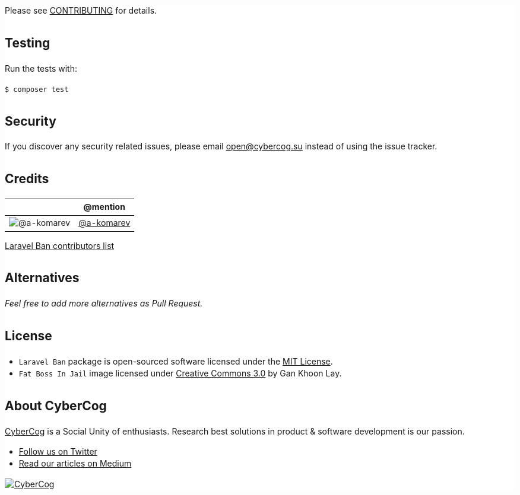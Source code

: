 Please see [CONTRIBUTING](CONTRIBUTING.md) for details.

## Testing

Run the tests with:

```sh
$ composer test
```

## Security

If you discover any security related issues, please email open@cybercog.su instead of using the issue tracker.

## Credits

|  | @mention |
|---|---|
| ![@a-komarev](https://avatars2.githubusercontent.com/u/1849174?s=64) | [@a-komarev](https://github.com/a-komarev) |

[Laravel Ban contributors list](../../contributors)

## Alternatives

*Feel free to add more alternatives as Pull Request.* 

## License

- `Laravel Ban` package is open-sourced software licensed under the [MIT License](LICENSE).
- `Fat Boss In Jail` image licensed under [Creative Commons 3.0](https://creativecommons.org/licenses/by/3.0/us/) by Gan Khoon Lay.

## About CyberCog

[CyberCog](http://www.cybercog.ru) is a Social Unity of enthusiasts. Research best solutions in product & software development is our passion.

- [Follow us on Twitter](https://twitter.com/cybercog)
- [Read our articles on Medium](https://medium.com/cybercog)

<a href="http://cybercog.ru"><img src="https://cloud.githubusercontent.com/assets/1849174/18418932/e9edb390-7860-11e6-8a43-aa3fad524664.png" alt="CyberCog"></a>
